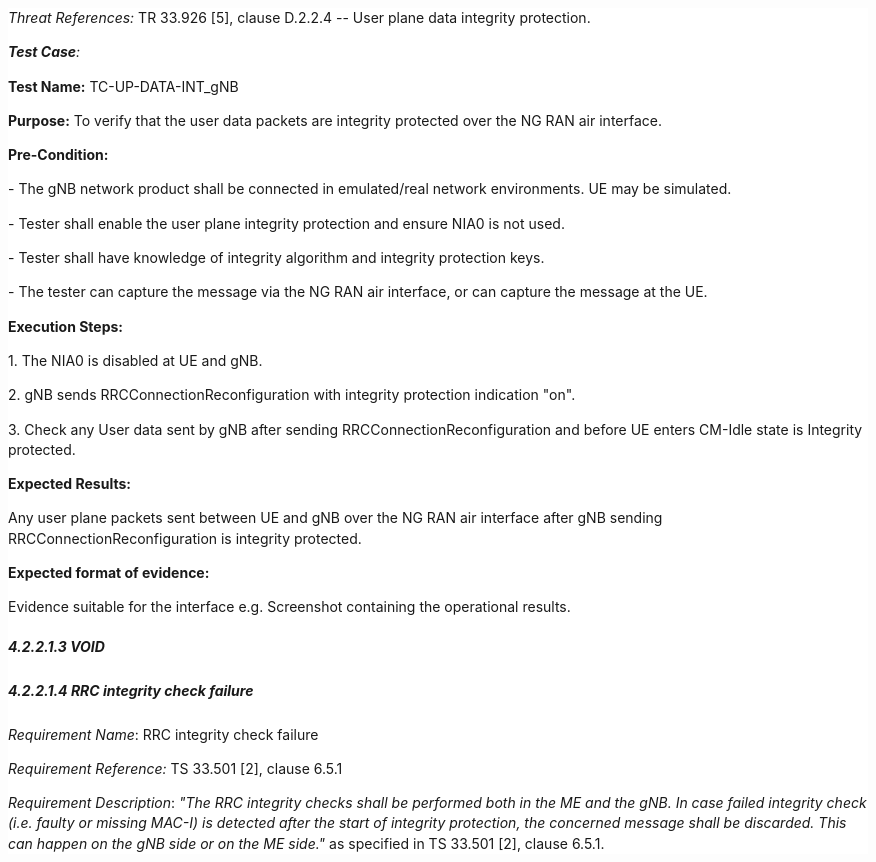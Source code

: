 *Threat References:* TR 33.926 \[5\], clause D.2.2.4 -- User plane data
integrity protection.

***Test Case**:*

**Test Name:** TC-UP-DATA-INT\_gNB

**Purpose:** To verify that the user data packets are integrity
protected over the NG RAN air interface.

**Pre-Condition:**

\- The gNB network product shall be connected in emulated/real network
environments. UE may be simulated.

\- Tester shall enable the user plane integrity protection and ensure
NIA0 is not used.

\- Tester shall have knowledge of integrity algorithm and integrity
protection keys.

\- The tester can capture the message via the NG RAN air interface, or
can capture the message at the UE.

**Execution Steps:**

1\. The NIA0 is disabled at UE and gNB.

2\. gNB sends RRCConnectionReconfiguration with integrity protection
indication \"on\".

3\. Check any User data sent by gNB after sending
RRCConnectionReconfiguration and before UE enters CM-Idle state is
Integrity protected.

**Expected Results:**

Any user plane packets sent between UE and gNB over the NG RAN air
interface after gNB sending RRCConnectionReconfiguration is integrity
protected.

**Expected format of evidence:**

Evidence suitable for the interface e.g. Screenshot containing the
operational results.

##### 4.2.2.1.3 VOID

##### 4.2.2.1.4 RRC integrity check failure

*Requirement Name*: RRC integrity check failure

*Requirement Reference:* TS 33.501 \[2\], clause 6.5.1

*Requirement Description*: *\"The RRC integrity checks shall be
performed both in the ME and the gNB. In case failed integrity check
(i.e. faulty or missing MAC-I) is detected after the start of integrity
protection, the concerned message shall be discarded. This can happen on
the gNB side or on the ME side.\"* as specified in TS 33.501 \[2\],
clause 6.5.1.
